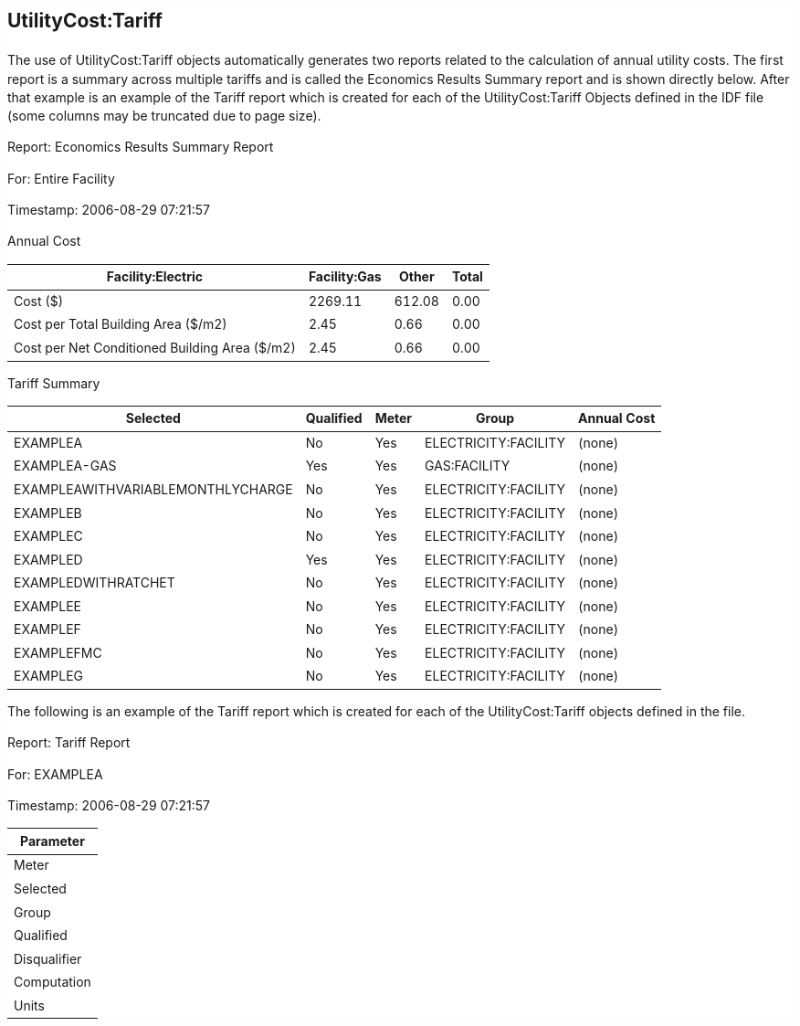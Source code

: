 ## UtilityCost:Tariff

The use of UtilityCost:Tariff objects automatically generates two reports related to the calculation of annual utility costs. The first report is a summary across multiple tariffs and is called the Economics Results Summary report and is shown directly below. After that example is an example of the Tariff report which is created for each of the UtilityCost:Tariff Objects defined in the IDF file  (some columns may be truncated due to page size).

Report: Economics Results Summary Report

For: Entire Facility

Timestamp: 2006-08-29 07:21:57

Annual Cost

|Facility:Electric|Facility:Gas|Other|Total
|-----------------|------------|-----|-----
Cost (\$)|2269.11|612.08|0.00|2881.19
Cost per Total Building Area (\$/m2)|2.45|0.66|0.00|3.11
Cost per Net Conditioned Building Area (\$/m2)|2.45|0.66|0.00|3.11

Tariff Summary

|Selected|Qualified|Meter|Group|Annual Cost
|--------|---------|-----|-----|-----------
EXAMPLEA|No|Yes|ELECTRICITY:FACILITY|(none)|2359.48
EXAMPLEA-GAS|Yes|Yes|GAS:FACILITY|(none)|612.08
EXAMPLEAWITHVARIABLEMONTHLYCHARGE|No|Yes|ELECTRICITY:FACILITY|(none)|2407.36
EXAMPLEB|No|Yes|ELECTRICITY:FACILITY|(none)|2668.34
EXAMPLEC|No|Yes|ELECTRICITY:FACILITY|(none)|3017.45
EXAMPLED|Yes|Yes|ELECTRICITY:FACILITY|(none)|2269.11
EXAMPLEDWITHRATCHET|No|Yes|ELECTRICITY:FACILITY|(none)|3745.90
EXAMPLEE|No|Yes|ELECTRICITY:FACILITY|(none)|3766.76
EXAMPLEF|No|Yes|ELECTRICITY:FACILITY|(none)|3512.12
EXAMPLEFMC|No|Yes|ELECTRICITY:FACILITY|(none)|3512.12
EXAMPLEG|No|Yes|ELECTRICITY:FACILITY|(none)|3866.91

The following is an example of the Tariff report which is created for each of the UtilityCost:Tariff objects defined in the file.

Report: Tariff Report

For: EXAMPLEA

Timestamp: 2006-08-29 07:21:57

|Parameter
|---------
Meter|ELECTRICITY:FACILITY
Selected|No
Group|(none)
Qualified|Yes
Disqualifier|n/a
Computation|automatic
Units|kWh
